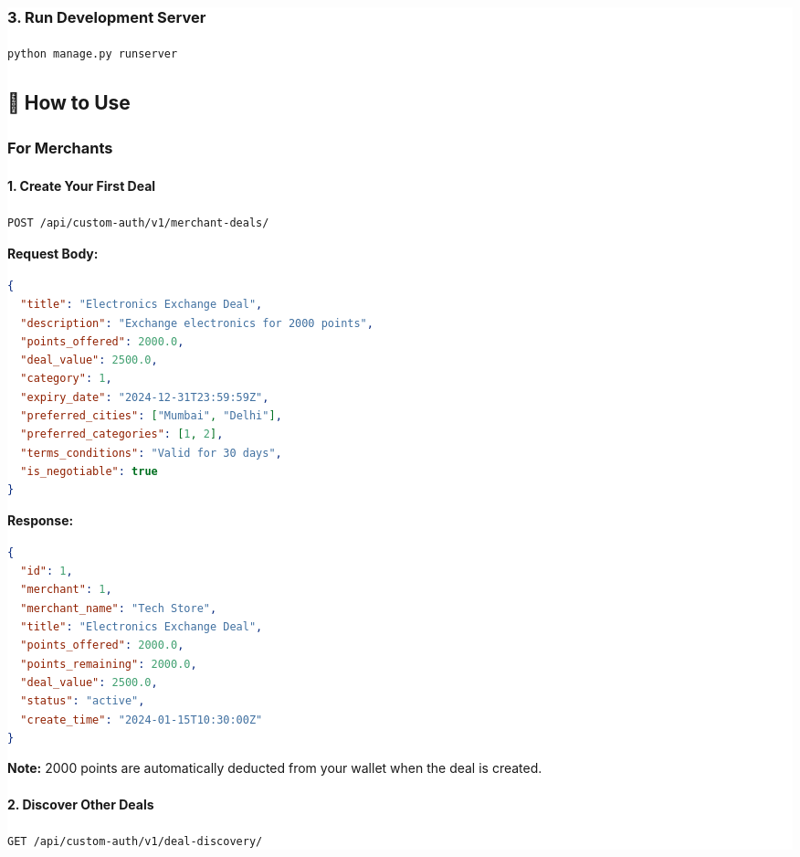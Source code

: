 ### 3. Run Development Server

```bash
python manage.py runserver
```

## 📱 How to Use

### For Merchants

#### 1. Create Your First Deal

```bash
POST /api/custom-auth/v1/merchant-deals/
```

**Request Body:**

```json
{
  "title": "Electronics Exchange Deal",
  "description": "Exchange electronics for 2000 points",
  "points_offered": 2000.0,
  "deal_value": 2500.0,
  "category": 1,
  "expiry_date": "2024-12-31T23:59:59Z",
  "preferred_cities": ["Mumbai", "Delhi"],
  "preferred_categories": [1, 2],
  "terms_conditions": "Valid for 30 days",
  "is_negotiable": true
}
```

**Response:**

```json
{
  "id": 1,
  "merchant": 1,
  "merchant_name": "Tech Store",
  "title": "Electronics Exchange Deal",
  "points_offered": 2000.0,
  "points_remaining": 2000.0,
  "deal_value": 2500.0,
  "status": "active",
  "create_time": "2024-01-15T10:30:00Z"
}
```

**Note:** 2000 points are automatically deducted from your wallet when the deal is created.

#### 2. Discover Other Deals

```bash
GET /api/custom-auth/v1/deal-discovery/
```
